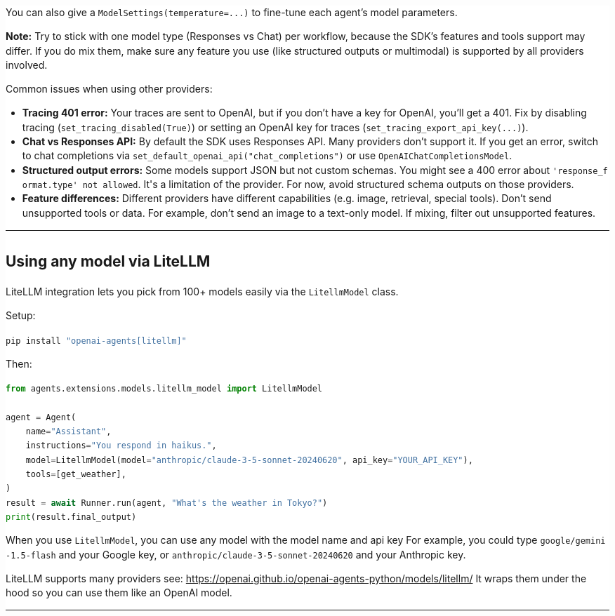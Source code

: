 You can also give a `ModelSettings(temperature=...)` to fine-tune each agent’s model parameters.

**Note:** Try to stick with one model type (Responses vs Chat) per workflow, because the SDK’s features and tools support may differ. If you do mix them, make sure any feature you use (like structured outputs or multimodal) is supported by all providers involved.

Common issues when using other providers:

* **Tracing 401 error:** Your traces are sent to OpenAI, but if you don’t have a key for OpenAI, you’ll get a 401. Fix by disabling tracing (`set_tracing_disabled(True)`) or setting an OpenAI key for traces (`set_tracing_export_api_key(...)`).
* **Chat vs Responses API:** By default the SDK uses Responses API. Many providers don’t support it. If you get an error, switch to chat completions via `set_default_openai_api("chat_completions")` or use `OpenAIChatCompletionsModel`.
* **Structured output errors:** Some models support JSON but not custom schemas. You might see a 400 error about `'response_format.type' not allowed`. It's a limitation of the provider. For now, avoid structured schema outputs on those providers.
* **Feature differences:** Different providers have different capabilities (e.g. image, retrieval, special tools). Don’t send unsupported tools or data. For example, don’t send an image to a text-only model. If mixing, filter out unsupported features.

---

## Using any model via LiteLLM

LiteLLM integration lets you pick from 100+ models easily via the `LitellmModel` class.

Setup:

```bash
pip install "openai-agents[litellm]"
```

Then:

```python
from agents.extensions.models.litellm_model import LitellmModel

agent = Agent(
    name="Assistant",
    instructions="You respond in haikus.",
    model=LitellmModel(model="anthropic/claude-3-5-sonnet-20240620", api_key="YOUR_API_KEY"),
    tools=[get_weather],
)
result = await Runner.run(agent, "What's the weather in Tokyo?")
print(result.final_output)
```

When you use `LitellmModel`, you can use any model with the model name and api key For example, you could type `google/gemini-1.5-flash` and your Google key, or `anthropic/claude-3-5-sonnet-20240620` and your Anthropic key.

LiteLLM supports many providers see: https://openai.github.io/openai-agents-python/models/litellm/ It wraps them under the hood so you can use them like an OpenAI model.

---
